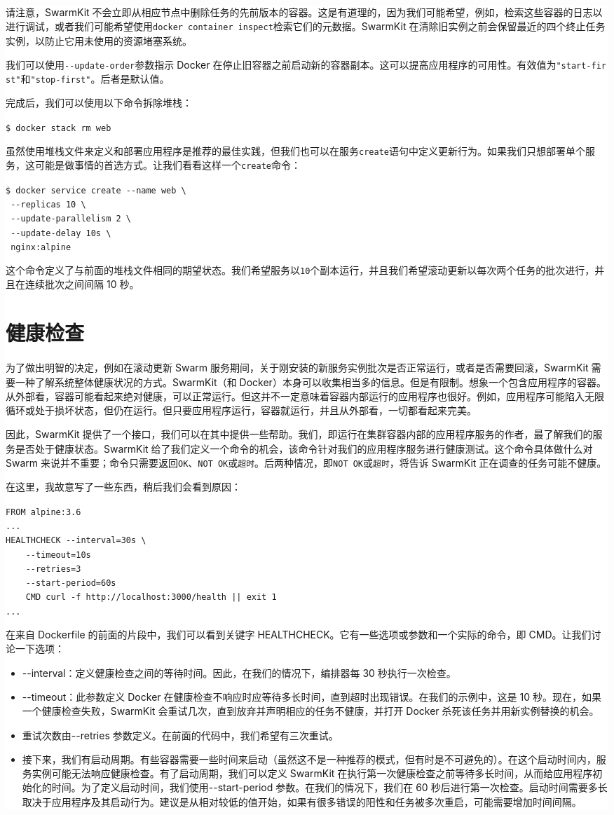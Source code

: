 请注意，SwarmKit 不会立即从相应节点中删除任务的先前版本的容器。这是有道理的，因为我们可能希望，例如，检索这些容器的日志以进行调试，或者我们可能希望使用`docker container inspect`检索它们的元数据。SwarmKit 在清除旧实例之前会保留最近的四个终止任务实例，以防止它用未使用的资源堵塞系统。

我们可以使用`--update-order`参数指示 Docker 在停止旧容器之前启动新的容器副本。这可以提高应用程序的可用性。有效值为`"start-first"`和`"stop-first"`。后者是默认值。

完成后，我们可以使用以下命令拆除堆栈：

```
$ docker stack rm web
```

虽然使用堆栈文件来定义和部署应用程序是推荐的最佳实践，但我们也可以在服务`create`语句中定义更新行为。如果我们只想部署单个服务，这可能是做事情的首选方式。让我们看看这样一个`create`命令：

```
$ docker service create --name web \
 --replicas 10 \
 --update-parallelism 2 \
 --update-delay 10s \
 nginx:alpine
```

这个命令定义了与前面的堆栈文件相同的期望状态。我们希望服务以`10`个副本运行，并且我们希望滚动更新以每次两个任务的批次进行，并且在连续批次之间间隔 10 秒。

# 健康检查

为了做出明智的决定，例如在滚动更新 Swarm 服务期间，关于刚安装的新服务实例批次是否正常运行，或者是否需要回滚，SwarmKit 需要一种了解系统整体健康状况的方式。SwarmKit（和 Docker）本身可以收集相当多的信息。但是有限制。想象一个包含应用程序的容器。从外部看，容器可能看起来绝对健康，可以正常运行。但这并不一定意味着容器内部运行的应用程序也很好。例如，应用程序可能陷入无限循环或处于损坏状态，但仍在运行。但只要应用程序运行，容器就运行，并且从外部看，一切都看起来完美。

因此，SwarmKit 提供了一个接口，我们可以在其中提供一些帮助。我们，即运行在集群容器内部的应用程序服务的作者，最了解我们的服务是否处于健康状态。SwarmKit 给了我们定义一个命令的机会，该命令针对我们的应用程序服务进行健康测试。这个命令具体做什么对 Swarm 来说并不重要；命令只需要返回`OK`、`NOT OK`或`超时`。后两种情况，即`NOT OK`或`超时`，将告诉 SwarmKit 正在调查的任务可能不健康。

在这里，我故意写了一些东西，稍后我们会看到原因：

```
FROM alpine:3.6
...
HEALTHCHECK --interval=30s \
    --timeout=10s
    --retries=3
    --start-period=60s
    CMD curl -f http://localhost:3000/health || exit 1
...
```

在来自 Dockerfile 的前面的片段中，我们可以看到关键字 HEALTHCHECK。它有一些选项或参数和一个实际的命令，即 CMD。让我们讨论一下选项：

+   --interval：定义健康检查之间的等待时间。因此，在我们的情况下，编排器每 30 秒执行一次检查。

+   --timeout：此参数定义 Docker 在健康检查不响应时应等待多长时间，直到超时出现错误。在我们的示例中，这是 10 秒。现在，如果一个健康检查失败，SwarmKit 会重试几次，直到放弃并声明相应的任务不健康，并打开 Docker 杀死该任务并用新实例替换的机会。

+   重试次数由--retries 参数定义。在前面的代码中，我们希望有三次重试。

+   接下来，我们有启动周期。有些容器需要一些时间来启动（虽然这不是一种推荐的模式，但有时是不可避免的）。在这个启动时间内，服务实例可能无法响应健康检查。有了启动周期，我们可以定义 SwarmKit 在执行第一次健康检查之前等待多长时间，从而给应用程序初始化的时间。为了定义启动时间，我们使用--start-period 参数。在我们的情况下，我们在 60 秒后进行第一次检查。启动时间需要多长取决于应用程序及其启动行为。建议是从相对较低的值开始，如果有很多错误的阳性和任务被多次重启，可能需要增加时间间隔。
